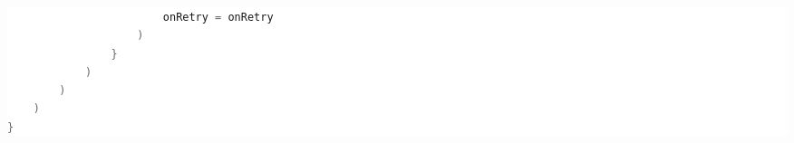 ```kotlin
                        onRetry = onRetry
                    )
                }
            )
        )
    )
}
```